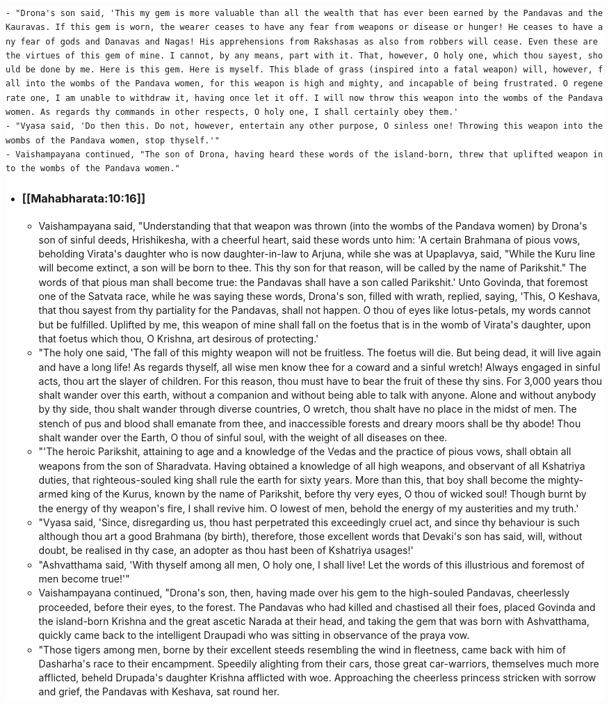 	- "Drona's son said, 'This my gem is more valuable than all the wealth that has ever been earned by the Pandavas and the Kauravas. If this gem is worn, the wearer ceases to have any fear from weapons or disease or hunger! He ceases to have any fear of gods and Danavas and Nagas! His apprehensions from Rakshasas as also from robbers will cease. Even these are the virtues of this gem of mine. I cannot, by any means, part with it. That, however, O holy one, which thou sayest, should be done by me. Here is this gem. Here is myself. This blade of grass (inspired into a fatal weapon) will, however, fall into the wombs of the Pandava women, for this weapon is high and mighty, and incapable of being frustrated. O regenerate one, I am unable to withdraw it, having once let it off. I will now throw this weapon into the wombs of the Pandava women. As regards thy commands in other respects, O holy one, I shall certainly obey them.'
	- "Vyasa said, 'Do then this. Do not, however, entertain any other purpose, O sinless one! Throwing this weapon into the wombs of the Pandava women, stop thyself.'"
	- Vaishampayana continued, "The son of Drona, having heard these words of the island-born, threw that uplifted weapon into the wombs of the Pandava women."
- ### [[Mahabharata:10:16]]
	- Vaishampayana said, "Understanding that that weapon was thrown (into the wombs of the Pandava women) by Drona's son of sinful deeds, Hrishikesha, with a cheerful heart, said these words unto him: 'A certain Brahmana of pious vows, beholding Virata's daughter who is now daughter-in-law to Arjuna, while she was at Upaplavya, said, "While the Kuru line will become extinct, a son will be born to thee. This thy son for that reason, will be called by the name of Parikshit." The words of that pious man shall become true: the Pandavas shall have a son called Parikshit.' Unto Govinda, that foremost one of the Satvata race, while he was saying these words, Drona's son, filled with wrath, replied, saying, 'This, O Keshava, that thou sayest from thy partiality for the Pandavas, shall not happen. O thou of eyes like lotus-petals, my words cannot but be fulfilled. Uplifted by me, this weapon of mine shall fall on the foetus that is in the womb of Virata's daughter, upon that foetus which thou, O Krishna, art desirous of protecting.'
	- "The holy one said, 'The fall of this mighty weapon will not be fruitless. The foetus will die. But being dead, it will live again and have a long life! As regards thyself, all wise men know thee for a coward and a sinful wretch! Always engaged in sinful acts, thou art the slayer of children. For this reason, thou must have to bear the fruit of these thy sins. For 3,000 years thou shalt wander over this earth, without a companion and without being able to talk with anyone. Alone and without anybody by thy side, thou shalt wander through diverse countries, O wretch, thou shalt have no place in the midst of men. The stench of pus and blood shall emanate from thee, and inaccessible forests and dreary moors shall be thy abode! Thou shalt wander over the Earth, O thou of sinful soul, with the weight of all diseases on thee.
	- "'The heroic Parikshit, attaining to age and a knowledge of the Vedas and the practice of pious vows, shall obtain all weapons from the son of Sharadvata. Having obtained a knowledge of all high weapons, and observant of all Kshatriya duties, that righteous-souled king shall rule the earth for sixty years. More than this, that boy shall become the mighty-armed king of the Kurus, known by the name of Parikshit, before thy very eyes, O thou of wicked soul! Though burnt by the energy of thy weapon's fire, I shall revive him. O lowest of men, behold the energy of my austerities and my truth.'
	- "Vyasa said, 'Since, disregarding us, thou hast perpetrated this exceedingly cruel act, and since thy behaviour is such although thou art a good Brahmana (by birth), therefore, those excellent words that Devaki's son has said, will, without doubt, be realised in thy case, an adopter as thou hast been of Kshatriya usages!'
	- "Ashvatthama said, 'With thyself among all men, O holy one, I shall live! Let the words of this illustrious and foremost of men become true!'"
	- Vaishampayana continued, "Drona's son, then, having made over his gem to the high-souled Pandavas, cheerlessly proceeded, before their eyes, to the forest. The Pandavas who had killed and chastised all their foes, placed Govinda and the island-born Krishna and the great ascetic Narada at their head, and taking the gem that was born with Ashvatthama, quickly came back to the intelligent Draupadi who was sitting in observance of the praya vow.
	- "Those tigers among men, borne by their excellent steeds resembling the wind in fleetness, came back with him of Dasharha's race to their encampment. Speedily alighting from their cars, those great car-warriors, themselves much more afflicted, beheld Drupada's daughter Krishna afflicted with woe. Approaching the cheerless princess stricken with sorrow and grief, the Pandavas with Keshava, sat round her.